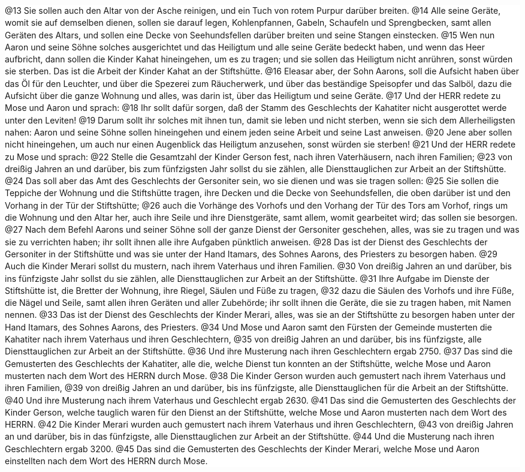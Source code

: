 @13 Sie sollen auch den Altar von der Asche reinigen, und ein Tuch von rotem Purpur darüber breiten. 
@14 Alle seine Geräte, womit sie auf demselben dienen, sollen sie darauf legen, Kohlenpfannen, Gabeln, Schaufeln und Sprengbecken, samt allen Geräten des Altars, und sollen eine Decke von Seehundsfellen darüber breiten und seine Stangen einstecken. 
@15 Wen nun Aaron und seine Söhne solches ausgerichtet und das Heiligtum und alle seine Geräte bedeckt haben, und wenn das Heer aufbricht, dann sollen die Kinder Kahat hineingehen, um es zu tragen; und sie sollen das Heiligtum nicht anrühren, sonst würden sie sterben. Das ist die Arbeit der Kinder Kahat an der Stiftshütte. 
@16 Eleasar aber, der Sohn Aarons, soll die Aufsicht haben über das Öl für den Leuchter, und über die Spezerei zum Räucherwerk, und über das beständige Speisopfer und das Salböl, dazu die Aufsicht über die ganze Wohnung und alles, was darin ist, über das Heiligtum und seine Geräte. 
@17 Und der HERR redete zu Mose und Aaron und sprach: 
@18 Ihr sollt dafür sorgen, daß der Stamm des Geschlechts der Kahatiter nicht ausgerottet werde unter den Leviten! 
@19 Darum sollt ihr solches mit ihnen tun, damit sie leben und nicht sterben, wenn sie sich dem Allerheiligsten nahen: Aaron und seine Söhne sollen hineingehen und einem jeden seine Arbeit und seine Last anweisen. 
@20 Jene aber sollen nicht hineingehen, um auch nur einen Augenblick das Heiligtum anzusehen, sonst würden sie sterben! 
@21 Und der HERR redete zu Mose und sprach: 
@22 Stelle die Gesamtzahl der Kinder Gerson fest, nach ihren Vaterhäusern, nach ihren Familien; 
@23 von dreißig Jahren an und darüber, bis zum fünfzigsten Jahr sollst du sie zählen, alle Diensttauglichen zur Arbeit an der Stiftshütte. 
@24 Das soll aber das Amt des Geschlechts der Gersoniter sein, wo sie dienen und was sie tragen sollen: 
@25 Sie sollen die Teppiche der Wohnung und die Stiftshütte tragen, ihre Decken und die Decke von Seehundsfellen, die oben darüber ist und den Vorhang in der Tür der Stiftshütte; 
@26 auch die Vorhänge des Vorhofs und den Vorhang der Tür des Tors am Vorhof, rings um die Wohnung und den Altar her, auch ihre Seile und ihre Dienstgeräte, samt allem, womit gearbeitet wird; das sollen sie besorgen. 
@27 Nach dem Befehl Aarons und seiner Söhne soll der ganze Dienst der Gersoniter geschehen, alles, was sie zu tragen und was sie zu verrichten haben; ihr sollt ihnen alle ihre Aufgaben pünktlich anweisen. 
@28 Das ist der Dienst des Geschlechts der Gersoniter in der Stiftshütte und was sie unter der Hand Itamars, des Sohnes Aarons, des Priesters zu besorgen haben. 
@29 Auch die Kinder Merari sollst du mustern, nach ihrem Vaterhaus und ihren Familien. 
@30 Von dreißig Jahren an und darüber, bis ins fünfzigste Jahr sollst du sie zählen, alle Diensttauglichen zur Arbeit an der Stiftshütte. 
@31 Ihre Aufgabe im Dienste der Stiftshütte ist, die Bretter der Wohnung, ihre Riegel, Säulen und Füße zu tragen, 
@32 dazu die Säulen des Vorhofs und ihre Füße, die Nägel und Seile, samt allen ihren Geräten und aller Zubehörde; ihr sollt ihnen die Geräte, die sie zu tragen haben, mit Namen nennen. 
@33 Das ist der Dienst des Geschlechts der Kinder Merari, alles, was sie an der Stiftshütte zu besorgen haben unter der Hand Itamars, des Sohnes Aarons, des Priesters. 
@34 Und Mose und Aaron samt den Fürsten der Gemeinde musterten die Kahatiter nach ihrem Vaterhaus und ihren Geschlechtern, 
@35 von dreißig Jahren an und darüber, bis ins fünfzigste, alle Diensttauglichen zur Arbeit an der Stiftshütte. 
@36 Und ihre Musterung nach ihren Geschlechtern ergab 2750. 
@37 Das sind die Gemusterten des Geschlechts der Kahatiter, alle die, welche Dienst tun konnten an der Stiftshütte, welche Mose und Aaron musterten nach dem Wort des HERRN durch Mose. 
@38 Die Kinder Gerson wurden auch gemustert nach ihrem Vaterhaus und ihren Familien, 
@39 von dreißig Jahren an und darüber, bis ins fünfzigste, alle Diensttauglichen für die Arbeit an der Stiftshütte. 
@40 Und ihre Musterung nach ihrem Vaterhaus und Geschlecht ergab 2630. 
@41 Das sind die Gemusterten des Geschlechts der Kinder Gerson, welche tauglich waren für den Dienst an der Stiftshütte, welche Mose und Aaron musterten nach dem Wort des HERRN. 
@42 Die Kinder Merari wurden auch gemustert nach ihrem Vaterhaus und ihren Geschlechtern, 
@43 von dreißig Jahren an und darüber, bis in das fünfzigste, alle Diensttauglichen zur Arbeit an der Stiftshütte. 
@44 Und die Musterung nach ihren Geschlechtern ergab 3200. 
@45 Das sind die Gemusterten des Geschlechts der Kinder Merari, welche Mose und Aaron einstellten nach dem Wort des HERRN durch Mose. 